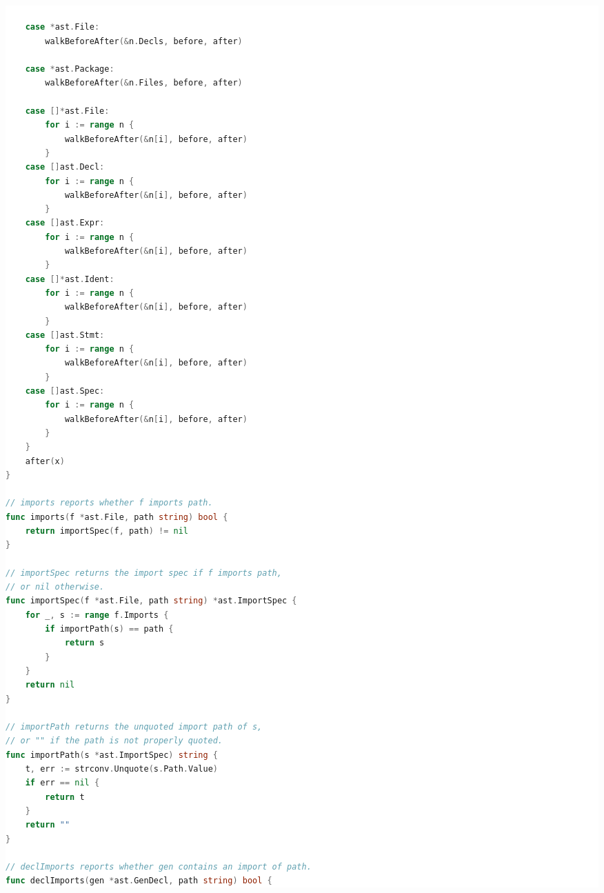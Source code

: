 ```go

	case *ast.File:
		walkBeforeAfter(&n.Decls, before, after)

	case *ast.Package:
		walkBeforeAfter(&n.Files, before, after)

	case []*ast.File:
		for i := range n {
			walkBeforeAfter(&n[i], before, after)
		}
	case []ast.Decl:
		for i := range n {
			walkBeforeAfter(&n[i], before, after)
		}
	case []ast.Expr:
		for i := range n {
			walkBeforeAfter(&n[i], before, after)
		}
	case []*ast.Ident:
		for i := range n {
			walkBeforeAfter(&n[i], before, after)
		}
	case []ast.Stmt:
		for i := range n {
			walkBeforeAfter(&n[i], before, after)
		}
	case []ast.Spec:
		for i := range n {
			walkBeforeAfter(&n[i], before, after)
		}
	}
	after(x)
}

// imports reports whether f imports path.
func imports(f *ast.File, path string) bool {
	return importSpec(f, path) != nil
}

// importSpec returns the import spec if f imports path,
// or nil otherwise.
func importSpec(f *ast.File, path string) *ast.ImportSpec {
	for _, s := range f.Imports {
		if importPath(s) == path {
			return s
		}
	}
	return nil
}

// importPath returns the unquoted import path of s,
// or "" if the path is not properly quoted.
func importPath(s *ast.ImportSpec) string {
	t, err := strconv.Unquote(s.Path.Value)
	if err == nil {
		return t
	}
	return ""
}

// declImports reports whether gen contains an import of path.
func declImports(gen *ast.GenDecl, path string) bool {
```